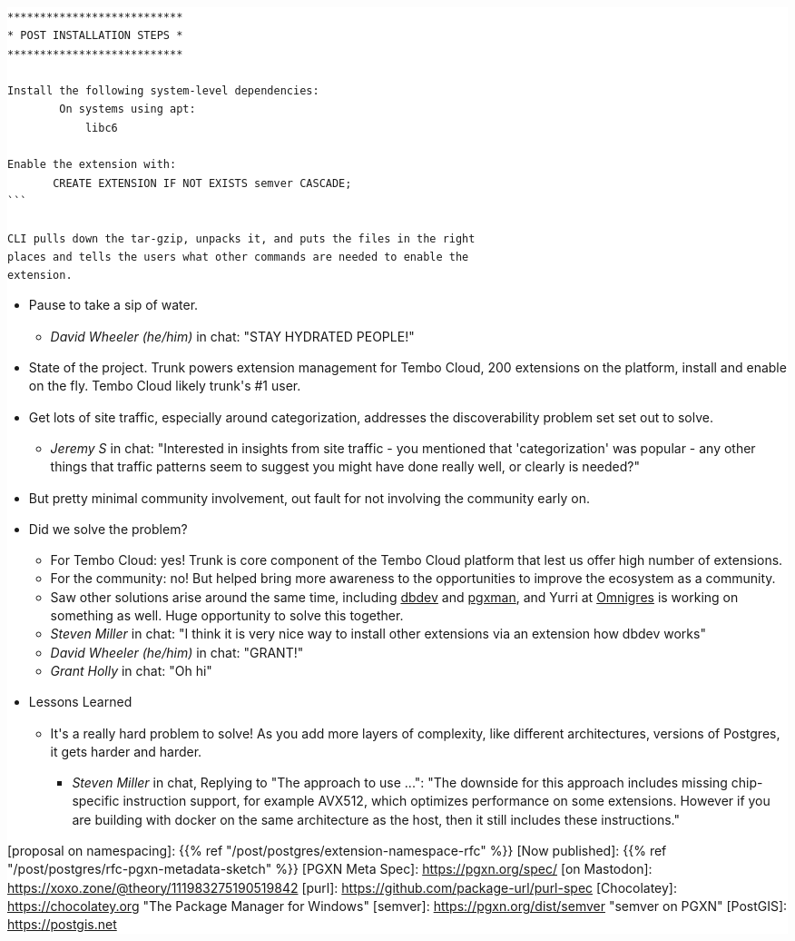     ***************************
    * POST INSTALLATION STEPS *
    ***************************

    Install the following system-level dependencies:
            On systems using apt:
                libc6

    Enable the extension with:
           CREATE EXTENSION IF NOT EXISTS semver CASCADE;
    ```

    CLI pulls down the tar-gzip, unpacks it, and puts the files in the right
    places and tells the users what other commands are needed to enable the
    extension.

*   Pause to take a sip of water.

    *   *David Wheeler (he/him)* in chat: "STAY HYDRATED PEOPLE!"

*   State of the project. Trunk powers extension management for Tembo Cloud, 200
    extensions on the platform, install and enable on the fly. Tembo Cloud likely
    trunk's #1 user.

*   Get lots of site traffic, especially around categorization, addresses the
    discoverability problem set set out to solve.

    *   *Jeremy S* in chat: "Interested in insights from site traffic - you
        mentioned that 'categorization' was popular - any other things that
        traffic patterns seem to suggest you might have done really well, or
        clearly is needed?"

*   But pretty minimal community involvement, out fault for not involving the
    community early on.

*   Did we solve the problem?

    *   For Tembo Cloud: yes! Trunk is core component of the Tembo Cloud
        platform that lest us offer high number of extensions.
    *   For the community: no! But helped bring more awareness to the
        opportunities to improve the ecosystem as a community.
    *   Saw other solutions arise around the same time, including [dbdev] and
        [pgxman], and Yurri at [Omnigres] is working on something as well. Huge
        opportunity to solve this together.
    *   *Steven Miller* in chat: "I think it is very nice way to install other
        extensions via an extension how dbdev works"    
    *   *David Wheeler (he/him)* in chat: "GRANT!"
    *   *Grant Holly* in chat: "Oh hi"

*   Lessons Learned

    *   It's a really hard problem to solve! As you add more layers of
        complexity, like different architectures, versions of Postgres,
        it gets harder and harder.

        *   *Steven Miller* in chat, Replying to "The approach to use ...": "The
            downside for this approach includes missing chip-specific
            instruction support, for example AVX512, which optimizes performance
            on some extensions. However if you are building with docker on the
            same architecture as the host, then it still includes these
            instructions."


  [mini-summit]: https://www.eventbrite.com/e/851125899477/
  [Ian Stanton]: https://www.linkedin.com/in/istanton
  [Tembo]: https://tembo.io "Tembo: Goodbye Database Sprawl, Hello Postgres"
  [trunk]: https://pgt.dev "trunk: A Postgres Extension Registry"
  [Tembo Cloud]: https://cloud.tembo.io
  [Message Queue]: https://tembo.io/docs/product/stacks/transactional/message-queue
  [PGXN]: https://pgxn.org "PGXN — PostgreSQL Extension Network"
  [Apt]: https://wiki.postgresql.org/wiki/Apt
  [Yum]: https://yum.postgresql.org "PostgreSQL Yum Repository"
  [Astronomer Registry for Airflow]: https://registry.astronomer.io
  [crates.io]: https://crates.io "The Rust community’s crate registry"
  [pgrx]: https://github.com/pgcentralfoundation/pgrx
  [surfaces all this information]: https://registry.pgtrunk.io/api/v1/trunk-projects/pg_semver
  [on the web site]: https://pgt.dev/extensions/pg_semver
  [dbdev]: https://database.dev "The Database Package Manager"
  [pgxman]: https://pgxman.com/ "npm for PostgreSQL"
  [Omnigres]: https://omnigres.com "Omnigres: Postgres as a Platform"
  [this long thread from 2011]: https://www.postgresql.org/message-id/flat/m2r49a5uh8.fsf_-_%402ndQuadrant.fr#3ceccb32533e81a1be084122ebf8d96f
  [pginstall]: https://github.com/dimitri/pginstall
  [pgenv]: https://github.com/theory/pgenv
  [community's build farm]: https://buildfarm.postgresql.org
  [proposal on namespacing]: {{% ref "/post/postgres/extension-namespace-rfc" %}}
  [Now published]: {{% ref "/post/postgres/rfc-pgxn-metadata-sketch" %}}
  [PGXN Meta Spec]: https://pgxn.org/spec/
  [on Mastodon]: https://xoxo.zone/@theory/111983275190519842
  [purl]: https://github.com/package-url/purl-spec
  [Chocolatey]: https://chocolatey.org "The Package Manager for Windows"
  [semver]: https://pgxn.org/dist/semver "semver on PGXN"
  [PostGIS]: https://postgis.net